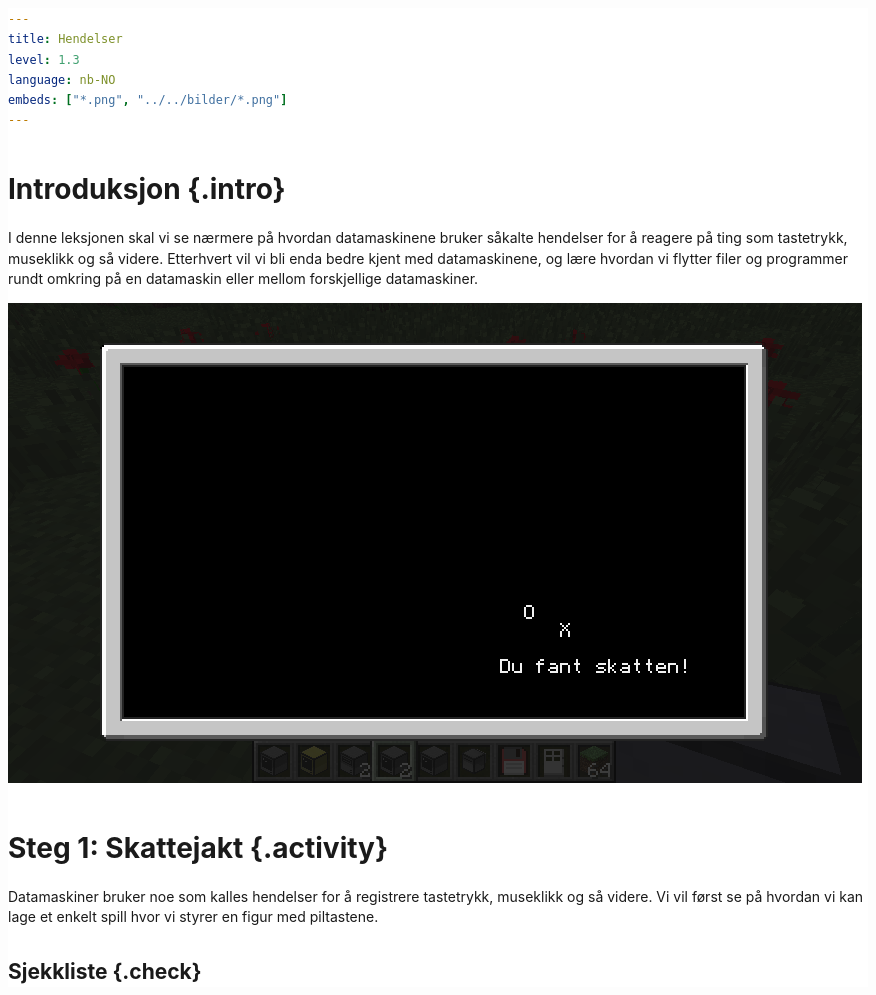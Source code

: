 ```yaml
---
title: Hendelser
level: 1.3
language: nb-NO
embeds: ["*.png", "../../bilder/*.png"]
---
```


# Introduksjon {.intro}

I denne leksjonen skal vi se nærmere på hvordan datamaskinene bruker
såkalte hendelser for å reagere på ting som tastetrykk, museklikk og
så videre. Etterhvert vil vi bli enda bedre kjent med datamaskinene,
og lære hvordan vi flytter filer og programmer rundt omkring på en
datamaskin eller mellom forskjellige datamaskiner.

![](hendelser.png)

# Steg 1: Skattejakt {.activity}

Datamaskiner bruker noe som kalles hendelser for å registrere
tastetrykk, museklikk og så videre. Vi vil først se på hvordan vi kan
lage et enkelt spill hvor vi styrer en figur med piltastene.

## Sjekkliste {.check}
